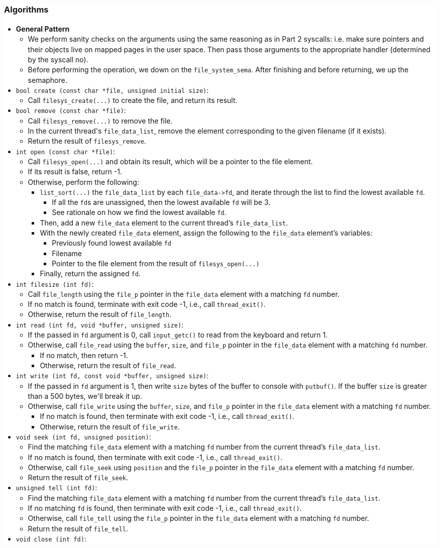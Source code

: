 ### Algorithms

* **General Pattern**
  * We perform sanity checks on the arguments using the same reasoning as in Part 2 syscalls: i.e. make sure pointers and their objects live on mapped pages in the user space. Then pass those arguments to the appropriate handler (determined by the syscall no).
  * Before performing the operation, we down on the `file_system_sema`. After finishing and before returning, we up the semaphore.
* `bool create (const char *file, unsigned initial size)`:
  * Call `filesys_create(...)` to create the file, and return its result.
* `bool remove (const char *file)`:
  * Call `filesys_remove(...)` to remove the file.
  * In the current thread's `file_data_list`, remove the element corresponding to the given filename (if it exists).
  * Return the result of `filesys_remove`.
* `int open (const char *file)`:
  * Call `filesys_open(...)` and obtain its result, which will be a pointer to the file element.
  * If its result is false, return -1.
  * Otherwise, perform the following:
    * `list_sort(...)` the `file_data_list` by each `file_data->fd`, and iterate through the list to find the lowest available `fd`.
      * If all the `fd`s are unassigned, then the lowest available `fd` will be 3.
      * See rationale on how we find the lowest available `fd`.
    * Then, add a new `file_data` element to the current thread’s `file_data_list`.
    * With the newly created `file_data` element, assign the following to the `file_data` element’s variables:
      * Previously found lowest available `fd`
      * Filename
      * Pointer to the file element from the result of `filesys_open(...)`
    * Finally, return the assigned `fd`.
* `int filesize (int fd)`:
  * Call `file_length` using the `file_p` pointer in the `file_data` element with a matching `fd` number.
  * If no match is found, terminate with exit code -1, i.e., call `thread_exit()`.
  * Otherwise, return the result of `file_length`.
* `int read (int fd, void *buffer, unsigned size)`:
  * If the passed in `fd` argument is 0, call `input_getc()` to read from the keyboard and return 1.
  * Otherwise, call `file_read` using the `buffer`, `size`, and `file_p` pointer in the `file_data` element with a matching `fd` number.
    * If no match, then return -1.
    * Otherwise, return the result of `file_read`.
* `int write (int fd, const void *buffer, unsigned size)`:
  * If the passed in `fd` argument is 1, then write `size` bytes of the buffer to console with `putbuf()`. If the buffer `size` is greater than a 500 bytes, we'll break it up.
  * Otherwise, call `file_write` using the `buffer`, `size`, and `file_p` pointer in the `file_data` element with a matching `fd` number.
    * If no match is found, then terminate with exit code -1, i.e., call `thread_exit()`.
    * Otherwise, return the result of `file_write`.
* `void seek (int fd, unsigned position)`:
  * Find the matching `file_data` element with a matching `fd` number from the current thread’s `file_data_list`.
  * If no match is found, then terminate with exit code -1, i.e., call `thread_exit()`.
  * Otherwise, call `file_seek` using `position` and the `file_p` pointer in the `file_data` element with a matching `fd` number.
  * Return the result of `file_seek`.
* `unsigned tell (int fd)`:
  * Find the matching `file_data` element with a matching `fd` number from the current thread’s `file_data_list`.
  * If no matching `fd` is found, then terminate with exit code -1, i.e., call `thread_exit()`.
  * Otherwise, call `file_tell` using the `file_p` pointer in the `file_data` element with a matching `fd` number.
  * Return the result of `file_tell`.
* `void close (int fd)`: